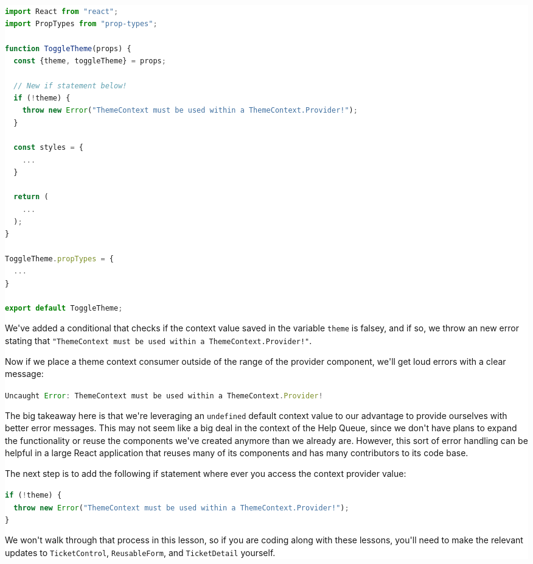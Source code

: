 ```js
import React from "react";
import PropTypes from "prop-types";

function ToggleTheme(props) {
  const {theme, toggleTheme} = props;

  // New if statement below!
  if (!theme) {
    throw new Error("ThemeContext must be used within a ThemeContext.Provider!");
  }

  const styles = { 
    ...
  }

  return (
    ...
  );
}

ToggleTheme.propTypes = {
  ...
}

export default ToggleTheme;
```

We've added a conditional that checks if the context value saved in the variable `theme` is falsey, and if so, we throw an new error stating that `"ThemeContext must be used within a ThemeContext.Provider!"`.

Now if we place a theme context consumer outside of the range of the provider component, we'll get loud errors with a clear message:

```js
Uncaught Error: ThemeContext must be used within a ThemeContext.Provider!
```

The big takeaway here is that we're leveraging an `undefined` default context value to our advantage to provide ourselves with better error messages. This may not seem like a big deal in the context of the Help Queue, since we don't have plans to expand the functionality or reuse the components we've created anymore than we already are. However, this sort of error handling can be helpful in a large React application that reuses many of its components and has many contributors to its code base. 

The next step is to add the following if statement where ever you access the context provider value:

```js
if (!theme) {
  throw new Error("ThemeContext must be used within a ThemeContext.Provider!");
}
```

We won't walk through that process in this lesson, so if you are coding along with these lessons, you'll need to make the relevant updates to `TicketControl`, `ReusableForm`, and `TicketDetail` yourself.
